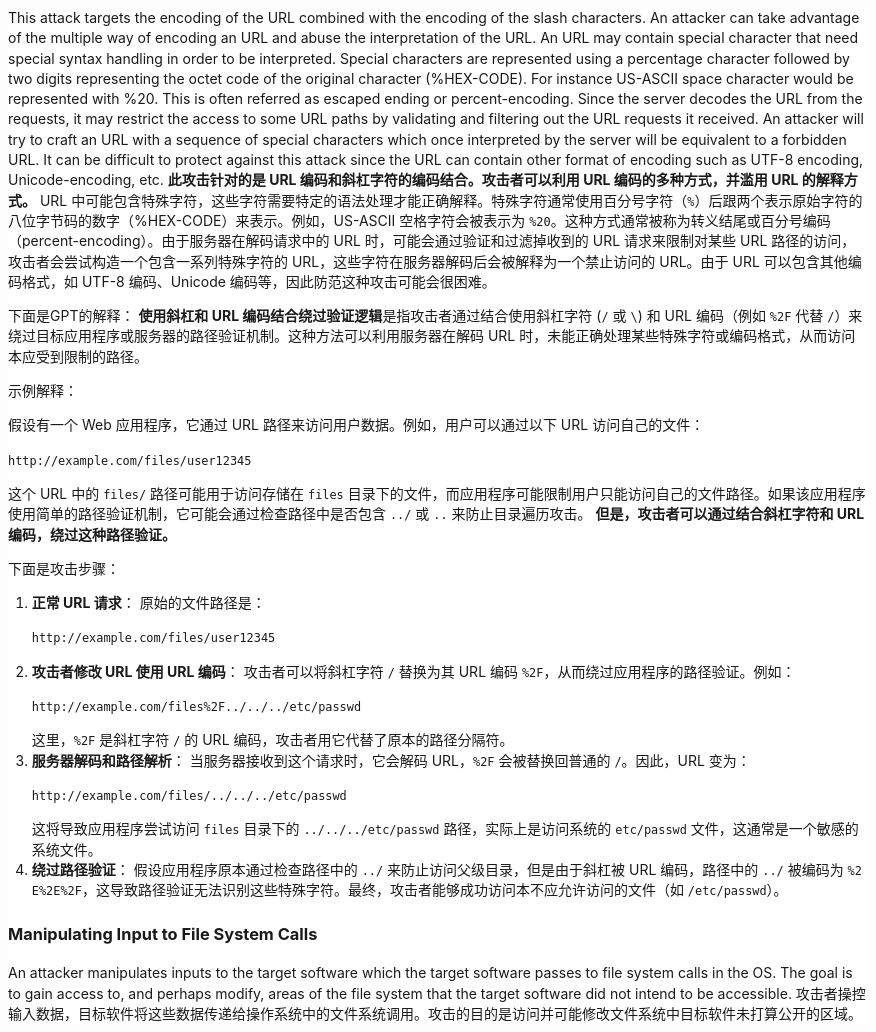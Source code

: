 This attack targets the encoding of the URL combined with the encoding of the slash characters. An attacker can take advantage of the multiple way of encoding an URL and abuse the interpretation of the URL. An URL may contain special character that need special syntax handling in order to be interpreted. Special characters are represented using a percentage character followed by two digits representing the octet code of the original character (%HEX-CODE). For instance US-ASCII space character would be represented with %20. This is often referred as escaped ending or percent-encoding. Since the server decodes the URL from the requests, it may restrict the access to some URL paths by validating and filtering out the URL requests it received. An attacker will try to craft an URL with a sequence of special characters which once interpreted by the server will be equivalent to a forbidden URL. It can be difficult to protect against this attack since the URL can contain other format of encoding such as UTF-8 encoding, Unicode-encoding, etc.
**此攻击针对的是 URL 编码和斜杠字符的编码结合。攻击者可以利用 URL 编码的多种方式，并滥用 URL 的解释方式。** URL 中可能包含特殊字符，这些字符需要特定的语法处理才能正确解释。特殊字符通常使用百分号字符（`%`）后跟两个表示原始字符的八位字节码的数字（%HEX-CODE）来表示。例如，US-ASCII 空格字符会被表示为 `%20`。这种方式通常被称为转义结尾或百分号编码（percent-encoding）。由于服务器在解码请求中的 URL 时，可能会通过验证和过滤掉收到的 URL 请求来限制对某些 URL 路径的访问，攻击者会尝试构造一个包含一系列特殊字符的 URL，这些字符在服务器解码后会被解释为一个禁止访问的 URL。由于 URL 可以包含其他编码格式，如 UTF-8 编码、Unicode 编码等，因此防范这种攻击可能会很困难。



下面是GPT的解释：
**使用斜杠和 URL 编码结合绕过验证逻辑**是指攻击者通过结合使用斜杠字符 (`/` 或 `\`) 和 URL 编码（例如 `%2F` 代替 `/`）来绕过目标应用程序或服务器的路径验证机制。这种方法可以利用服务器在解码 URL 时，未能正确处理某些特殊字符或编码格式，从而访问本应受到限制的路径。

示例解释：

假设有一个 Web 应用程序，它通过 URL 路径来访问用户数据。例如，用户可以通过以下 URL 访问自己的文件：

```
http://example.com/files/user12345
```

这个 URL 中的 `files/` 路径可能用于访问存储在 `files` 目录下的文件，而应用程序可能限制用户只能访问自己的文件路径。如果该应用程序使用简单的路径验证机制，它可能会通过检查路径中是否包含 `../` 或 `..` 来防止目录遍历攻击。
**但是，攻击者可以通过结合斜杠字符和 URL 编码，绕过这种路径验证。**

下面是攻击步骤：
1. **正常 URL 请求**： 原始的文件路径是：
    ```
    http://example.com/files/user12345
    ```
2. **攻击者修改 URL 使用 URL 编码**： 攻击者可以将斜杠字符 `/` 替换为其 URL 编码 `%2F`，从而绕过应用程序的路径验证。例如：
    ```
    http://example.com/files%2F../../../etc/passwd
    ```
    这里，`%2F` 是斜杠字符 `/` 的 URL 编码，攻击者用它代替了原本的路径分隔符。
3. **服务器解码和路径解析**： 当服务器接收到这个请求时，它会解码 URL，`%2F` 会被替换回普通的 `/`。因此，URL 变为：
    ```
    http://example.com/files/../../../etc/passwd
    ```
    这将导致应用程序尝试访问 `files` 目录下的 `../../../etc/passwd` 路径，实际上是访问系统的 `etc/passwd` 文件，这通常是一个敏感的系统文件。
4. **绕过路径验证**： 假设应用程序原本通过检查路径中的 `../` 来防止访问父级目录，但是由于斜杠被 URL 编码，路径中的 `../` 被编码为 `%2E%2E%2F`，这导致路径验证无法识别这些特殊字符。最终，攻击者能够成功访问本不应允许访问的文件（如 `/etc/passwd`）。
    
### Manipulating Input to File System Calls
An attacker manipulates inputs to the target software which the target software passes to file system calls in the OS. The goal is to gain access to, and perhaps modify, areas of the file system that the target software did not intend to be accessible.
攻击者操控输入数据，目标软件将这些数据传递给操作系统中的文件系统调用。攻击的目的是访问并可能修改文件系统中目标软件未打算公开的区域。
